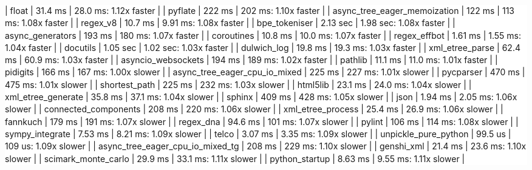 | float                            | 31.4 ms                                                        | 28.0 ms: 1.12x faster                                                    |
| pyflate                          | 222 ms                                                         | 202 ms: 1.10x faster                                                     |
| async_tree_eager_memoization     | 122 ms                                                         | 113 ms: 1.08x faster                                                     |
| regex_v8                         | 10.7 ms                                                        | 9.91 ms: 1.08x faster                                                    |
| bpe_tokeniser                    | 2.13 sec                                                       | 1.98 sec: 1.08x faster                                                   |
| async_generators                 | 193 ms                                                         | 180 ms: 1.07x faster                                                     |
| coroutines                       | 10.8 ms                                                        | 10.0 ms: 1.07x faster                                                    |
| regex_effbot                     | 1.61 ms                                                        | 1.55 ms: 1.04x faster                                                    |
| docutils                         | 1.05 sec                                                       | 1.02 sec: 1.03x faster                                                   |
| dulwich_log                      | 19.8 ms                                                        | 19.3 ms: 1.03x faster                                                    |
| xml_etree_parse                  | 62.4 ms                                                        | 60.9 ms: 1.03x faster                                                    |
| asyncio_websockets               | 194 ms                                                         | 189 ms: 1.02x faster                                                     |
| pathlib                          | 11.1 ms                                                        | 11.0 ms: 1.01x faster                                                    |
| pidigits                         | 166 ms                                                         | 167 ms: 1.00x slower                                                     |
| async_tree_eager_cpu_io_mixed    | 225 ms                                                         | 227 ms: 1.01x slower                                                     |
| pycparser                        | 470 ms                                                         | 475 ms: 1.01x slower                                                     |
| shortest_path                    | 225 ms                                                         | 232 ms: 1.03x slower                                                     |
| html5lib                         | 23.1 ms                                                        | 24.0 ms: 1.04x slower                                                    |
| xml_etree_generate               | 35.8 ms                                                        | 37.1 ms: 1.04x slower                                                    |
| sphinx                           | 409 ms                                                         | 428 ms: 1.05x slower                                                     |
| json                             | 1.94 ms                                                        | 2.05 ms: 1.06x slower                                                    |
| connected_components             | 208 ms                                                         | 220 ms: 1.06x slower                                                     |
| xml_etree_process                | 25.4 ms                                                        | 26.9 ms: 1.06x slower                                                    |
| fannkuch                         | 179 ms                                                         | 191 ms: 1.07x slower                                                     |
| regex_dna                        | 94.6 ms                                                        | 101 ms: 1.07x slower                                                     |
| pylint                           | 106 ms                                                         | 114 ms: 1.08x slower                                                     |
| sympy_integrate                  | 7.53 ms                                                        | 8.21 ms: 1.09x slower                                                    |
| telco                            | 3.07 ms                                                        | 3.35 ms: 1.09x slower                                                    |
| unpickle_pure_python             | 99.5 us                                                        | 109 us: 1.09x slower                                                     |
| async_tree_eager_cpu_io_mixed_tg | 208 ms                                                         | 229 ms: 1.10x slower                                                     |
| genshi_xml                       | 21.4 ms                                                        | 23.6 ms: 1.10x slower                                                    |
| scimark_monte_carlo              | 29.9 ms                                                        | 33.1 ms: 1.11x slower                                                    |
| python_startup                   | 8.63 ms                                                        | 9.55 ms: 1.11x slower                                                    |